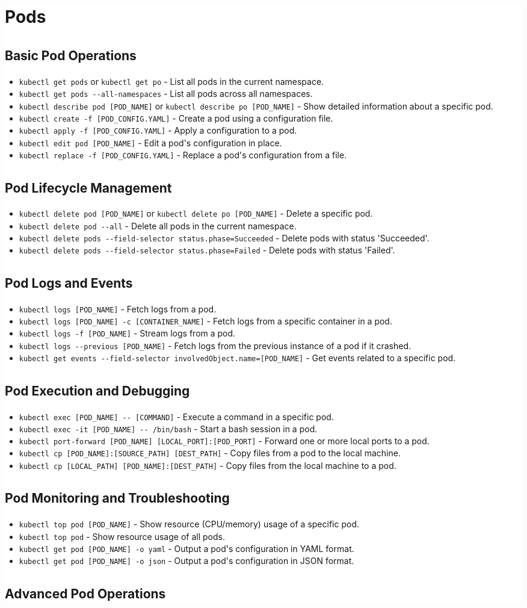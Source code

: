 # Pods

## Basic Pod Operations

- `kubectl get pods` or `kubectl get po` - List all pods in the current namespace.
- `kubectl get pods --all-namespaces` - List all pods across all namespaces.
- `kubectl describe pod [POD_NAME]` or `kubectl describe po [POD_NAME]` - Show detailed information about a specific pod.
- `kubectl create -f [POD_CONFIG.YAML]` - Create a pod using a configuration file.
- `kubectl apply -f [POD_CONFIG.YAML]` - Apply a configuration to a pod.
- `kubectl edit pod [POD_NAME]` - Edit a pod's configuration in place.
- `kubectl replace -f [POD_CONFIG.YAML]` - Replace a pod's configuration from a file.

## Pod Lifecycle Management

- `kubectl delete pod [POD_NAME]` or `kubectl delete po [POD_NAME]` - Delete a specific pod.
- `kubectl delete pod --all` - Delete all pods in the current namespace.
- `kubectl delete pods --field-selector status.phase=Succeeded` - Delete pods with status 'Succeeded'.
- `kubectl delete pods --field-selector status.phase=Failed` - Delete pods with status 'Failed'.

## Pod Logs and Events

- `kubectl logs [POD_NAME]` - Fetch logs from a pod.
- `kubectl logs [POD_NAME] -c [CONTAINER_NAME]` - Fetch logs from a specific container in a pod.
- `kubectl logs -f [POD_NAME]` - Stream logs from a pod.
- `kubectl logs --previous [POD_NAME]` - Fetch logs from the previous instance of a pod if it crashed.
- `kubectl get events --field-selector involvedObject.name=[POD_NAME]` - Get events related to a specific pod.

## Pod Execution and Debugging

- `kubectl exec [POD_NAME] -- [COMMAND]` - Execute a command in a specific pod.
- `kubectl exec -it [POD_NAME] -- /bin/bash` - Start a bash session in a pod.
- `kubectl port-forward [POD_NAME] [LOCAL_PORT]:[POD_PORT]` - Forward one or more local ports to a pod.
- `kubectl cp [POD_NAME]:[SOURCE_PATH] [DEST_PATH]` - Copy files from a pod to the local machine.
- `kubectl cp [LOCAL_PATH] [POD_NAME]:[DEST_PATH]` - Copy files from the local machine to a pod.

## Pod Monitoring and Troubleshooting

- `kubectl top pod [POD_NAME]` - Show resource (CPU/memory) usage of a specific pod.
- `kubectl top pod` - Show resource usage of all pods.
- `kubectl get pod [POD_NAME] -o yaml` - Output a pod's configuration in YAML format.
- `kubectl get pod [POD_NAME] -o json` - Output a pod's configuration in JSON format.

## Advanced Pod Operations
